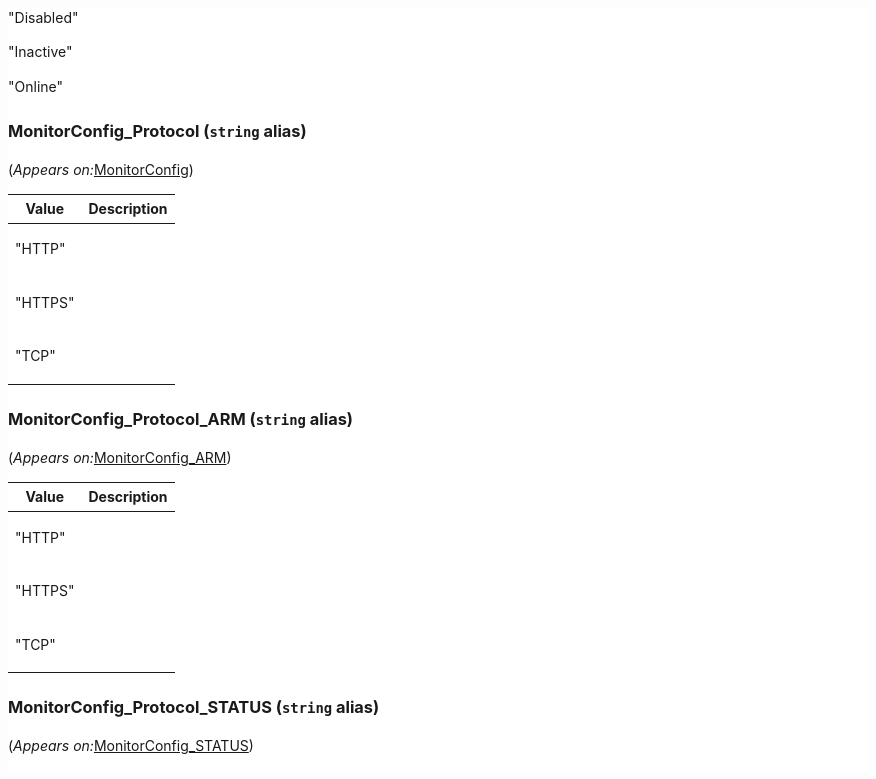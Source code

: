 <td></td>
</tr><tr><td><p>&#34;Disabled&#34;</p></td>
<td></td>
</tr><tr><td><p>&#34;Inactive&#34;</p></td>
<td></td>
</tr><tr><td><p>&#34;Online&#34;</p></td>
<td></td>
</tr></tbody>
</table>
<h3 id="network.azure.com/v1api20220401.MonitorConfig_Protocol">MonitorConfig_Protocol
(<code>string</code> alias)</h3>
<p>
(<em>Appears on:</em><a href="#network.azure.com/v1api20220401.MonitorConfig">MonitorConfig</a>)
</p>
<div>
</div>
<table>
<thead>
<tr>
<th>Value</th>
<th>Description</th>
</tr>
</thead>
<tbody><tr><td><p>&#34;HTTP&#34;</p></td>
<td></td>
</tr><tr><td><p>&#34;HTTPS&#34;</p></td>
<td></td>
</tr><tr><td><p>&#34;TCP&#34;</p></td>
<td></td>
</tr></tbody>
</table>
<h3 id="network.azure.com/v1api20220401.MonitorConfig_Protocol_ARM">MonitorConfig_Protocol_ARM
(<code>string</code> alias)</h3>
<p>
(<em>Appears on:</em><a href="#network.azure.com/v1api20220401.MonitorConfig_ARM">MonitorConfig_ARM</a>)
</p>
<div>
</div>
<table>
<thead>
<tr>
<th>Value</th>
<th>Description</th>
</tr>
</thead>
<tbody><tr><td><p>&#34;HTTP&#34;</p></td>
<td></td>
</tr><tr><td><p>&#34;HTTPS&#34;</p></td>
<td></td>
</tr><tr><td><p>&#34;TCP&#34;</p></td>
<td></td>
</tr></tbody>
</table>
<h3 id="network.azure.com/v1api20220401.MonitorConfig_Protocol_STATUS">MonitorConfig_Protocol_STATUS
(<code>string</code> alias)</h3>
<p>
(<em>Appears on:</em><a href="#network.azure.com/v1api20220401.MonitorConfig_STATUS">MonitorConfig_STATUS</a>)
</p>
<div>
</div>
<table>